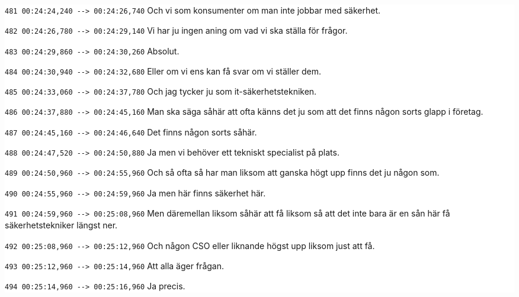 

`481 00:24:24,240 --> 00:24:26,740`
Och vi som konsumenter om man inte jobbar med säkerhet.



`482 00:24:26,780 --> 00:24:29,140`
Vi har ju ingen aning om vad vi ska ställa för frågor.



`483 00:24:29,860 --> 00:24:30,260`
Absolut.



`484 00:24:30,940 --> 00:24:32,680`
Eller om vi ens kan få svar om vi ställer dem.



`485 00:24:33,060 --> 00:24:37,780`
Och jag tycker ju som it-säkerhetstekniken.



`486 00:24:37,880 --> 00:24:45,160`
Man ska säga såhär att ofta känns det ju som att det finns någon sorts glapp i företag.



`487 00:24:45,160 --> 00:24:46,640`
Det finns någon sorts såhär.



`488 00:24:47,520 --> 00:24:50,880`
Ja men vi behöver ett tekniskt specialist på plats.



`489 00:24:50,960 --> 00:24:55,960`
Och så ofta så har man liksom att ganska högt upp finns det ju någon som.



`490 00:24:55,960 --> 00:24:59,960`
Ja men här finns säkerhet här.



`491 00:24:59,960 --> 00:25:08,960`
Men däremellan liksom såhär att få liksom så att det inte bara är en sån här få säkerhetstekniker längst ner.



`492 00:25:08,960 --> 00:25:12,960`
Och någon CSO eller liknande högst upp liksom just att få.



`493 00:25:12,960 --> 00:25:14,960`
Att alla äger frågan.



`494 00:25:14,960 --> 00:25:16,960`
Ja precis.

